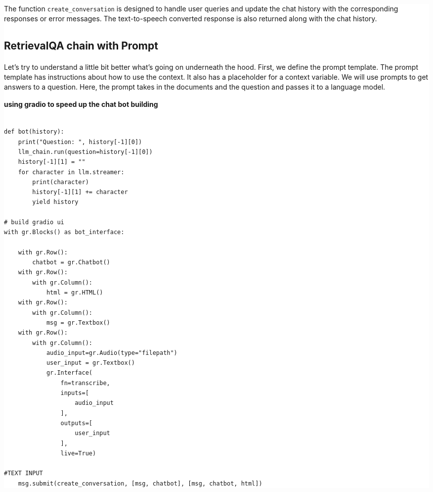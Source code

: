 The function  `create_conversation`  is designed to handle user queries and update the chat history with the corresponding responses or error messages. The text-to-speech converted response is also returned along with the chat history.

## RetrievalQA chain with Prompt

Let’s try to understand a little bit better what’s going on underneath the hood. First, we define the prompt template. The prompt template has instructions about how to use the context. It also has a placeholder for a context variable. We will use prompts to get answers to a question. Here, the prompt takes in the documents and the question and passes it to a language model.

**using gradio to speed up the chat bot building**

```

def bot(history):
    print("Question: ", history[-1][0])
    llm_chain.run(question=history[-1][0])
    history[-1][1] = ""
    for character in llm.streamer:
        print(character)
        history[-1][1] += character
        yield history

# build gradio ui
with gr.Blocks() as bot_interface:

    with gr.Row():
        chatbot = gr.Chatbot()
    with gr.Row():
        with gr.Column():
            html = gr.HTML()
    with gr.Row():
        with gr.Column():
            msg = gr.Textbox()
    with gr.Row():
        with gr.Column():
            audio_input=gr.Audio(type="filepath")
            user_input = gr.Textbox()
            gr.Interface(
                fn=transcribe,
                inputs=[
                    audio_input
                ],
                outputs=[
                    user_input
                ],
                live=True)

#TEXT INPUT
    msg.submit(create_conversation, [msg, chatbot], [msg, chatbot, html])
```
